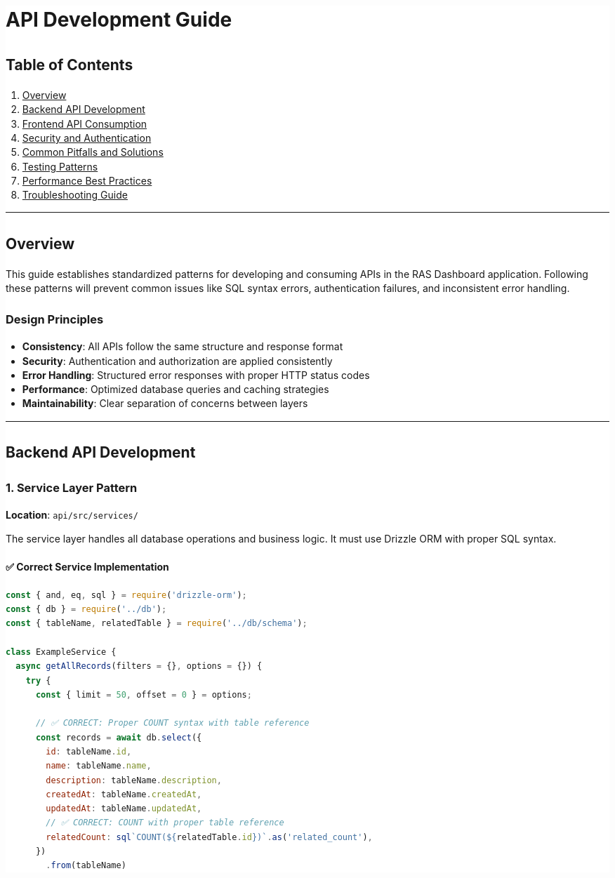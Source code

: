 # API Development Guide

## Table of Contents

1. [Overview](#overview)
2. [Backend API Development](#backend-api-development)
3. [Frontend API Consumption](#frontend-api-consumption)
4. [Security and Authentication](#security-and-authentication)
5. [Common Pitfalls and Solutions](#common-pitfalls-and-solutions)
6. [Testing Patterns](#testing-patterns)
7. [Performance Best Practices](#performance-best-practices)
8. [Troubleshooting Guide](#troubleshooting-guide)

---

## Overview

This guide establishes standardized patterns for developing and consuming APIs in the RAS Dashboard application. Following these patterns will prevent common issues like SQL syntax errors, authentication failures, and inconsistent error handling.

### Design Principles

- **Consistency**: All APIs follow the same structure and response format
- **Security**: Authentication and authorization are applied consistently
- **Error Handling**: Structured error responses with proper HTTP status codes
- **Performance**: Optimized database queries and caching strategies
- **Maintainability**: Clear separation of concerns between layers

---

## Backend API Development

### 1. Service Layer Pattern

**Location**: `api/src/services/`

The service layer handles all database operations and business logic. It must use Drizzle ORM with proper SQL syntax.

#### ✅ Correct Service Implementation

```javascript
const { and, eq, sql } = require('drizzle-orm');
const { db } = require('../db');
const { tableName, relatedTable } = require('../db/schema');

class ExampleService {
  async getAllRecords(filters = {}, options = {}) {
    try {
      const { limit = 50, offset = 0 } = options;
      
      // ✅ CORRECT: Proper COUNT syntax with table reference
      const records = await db.select({
        id: tableName.id,
        name: tableName.name,
        description: tableName.description,
        createdAt: tableName.createdAt,
        updatedAt: tableName.updatedAt,
        // ✅ CORRECT: COUNT with proper table reference
        relatedCount: sql`COUNT(${relatedTable.id})`.as('related_count'),
      })
        .from(tableName)
```
